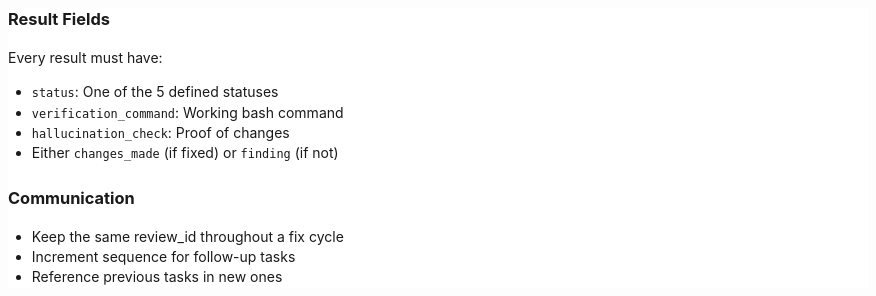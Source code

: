 ### Result Fields
Every result must have:
- `status`: One of the 5 defined statuses
- `verification_command`: Working bash command
- `hallucination_check`: Proof of changes
- Either `changes_made` (if fixed) or `finding` (if not)

### Communication
- Keep the same review_id throughout a fix cycle
- Increment sequence for follow-up tasks
- Reference previous tasks in new ones